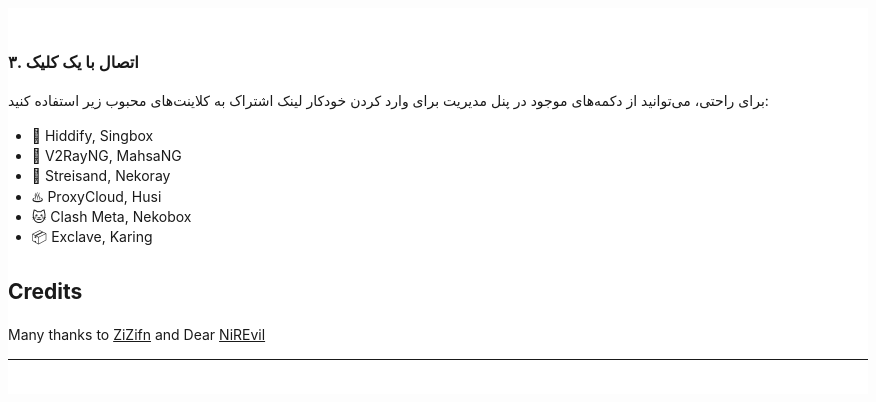 <br/> 

### ۳. اتصال با یک کلیک
برای راحتی، می‌توانید از دکمه‌های موجود در پنل مدیریت برای وارد کردن خودکار لینک اشتراک به کلاینت‌های محبوب زیر استفاده کنید:
 * 📱 Hiddify, Singbox 
 * 🤖 V2RayNG, MahsaNG
 * 🦋 Streisand, Nekoray
 * ♨️ ProxyCloud, Husi
 * 🐱 Clash Meta, Nekobox
 * 📦 Exclave, Karing



## Credits

Many thanks to [ZiZifn] and Dear [NiREvil]

<hr/><br/> 

[ZiZifn]: https://github.com/zizifn/edgetunnel
[Harmony]: https://github.com/NiREvil/Harmony
[NiREvil]: https://github.com/NiREvil/
[2]: https://www.uuidgenerator.net
[3]: https://github.com/NiREvil/vless/blob/main/sub/ProxyIP.md
[4]: https://scamalytics.com/ip/api/enquiry?monthly_api_calls=5000
[5]: https://github.com/NiREvil/vless/blob/main/Cloudflare-IPs.json
